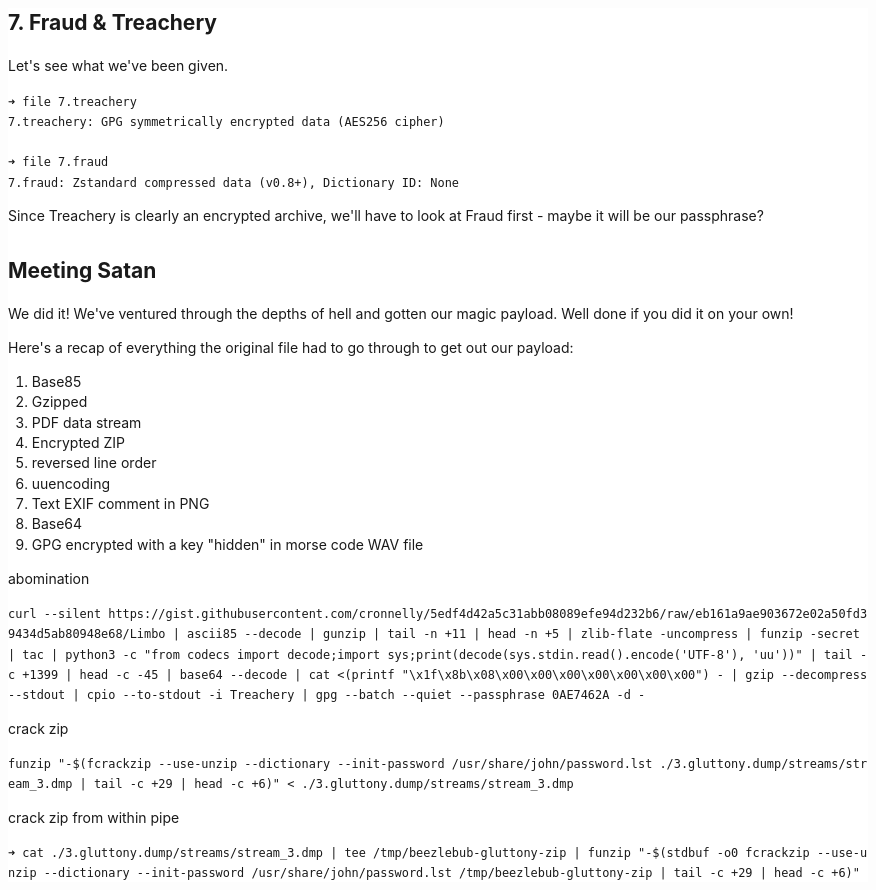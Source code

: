 ## 7. Fraud & Treachery


Let's see what we've been given.

```
➜ file 7.treachery
7.treachery: GPG symmetrically encrypted data (AES256 cipher)

➜ file 7.fraud
7.fraud: Zstandard compressed data (v0.8+), Dictionary ID: None
```


Since Treachery is clearly an encrypted archive, we'll have to look at Fraud first - maybe it will be our passphrase?




## Meeting Satan

We did it! We've ventured through the depths of hell and gotten our magic payload. Well done if you did it on your own!

Here's a recap of everything the original file had to go through to get out our payload:

1. Base85
2. Gzipped
3. PDF data stream
4. Encrypted ZIP
5. reversed line order
6. uuencoding
7. Text EXIF comment in PNG
8. Base64
9. GPG encrypted with a key "hidden" in morse code WAV file

abomination

```
curl --silent https://gist.githubusercontent.com/cronnelly/5edf4d42a5c31abb08089efe94d232b6/raw/eb161a9ae903672e02a50fd39434d5ab80948e68/Limbo | ascii85 --decode | gunzip | tail -n +11 | head -n +5 | zlib-flate -uncompress | funzip -secret | tac | python3 -c "from codecs import decode;import sys;print(decode(sys.stdin.read().encode('UTF-8'), 'uu'))" | tail -c +1399 | head -c -45 | base64 --decode | cat <(printf "\x1f\x8b\x08\x00\x00\x00\x00\x00\x00\x00") - | gzip --decompress --stdout | cpio --to-stdout -i Treachery | gpg --batch --quiet --passphrase 0AE7462A -d -
```

crack zip

```
funzip "-$(fcrackzip --use-unzip --dictionary --init-password /usr/share/john/password.lst ./3.gluttony.dump/streams/stream_3.dmp | tail -c +29 | head -c +6)" < ./3.gluttony.dump/streams/stream_3.dmp
```

crack zip from within pipe

```
➜ cat ./3.gluttony.dump/streams/stream_3.dmp | tee /tmp/beezlebub-gluttony-zip | funzip "-$(stdbuf -o0 fcrackzip --use-unzip --dictionary --init-password /usr/share/john/password.lst /tmp/beezlebub-gluttony-zip | tail -c +29 | head -c +6)"
```

